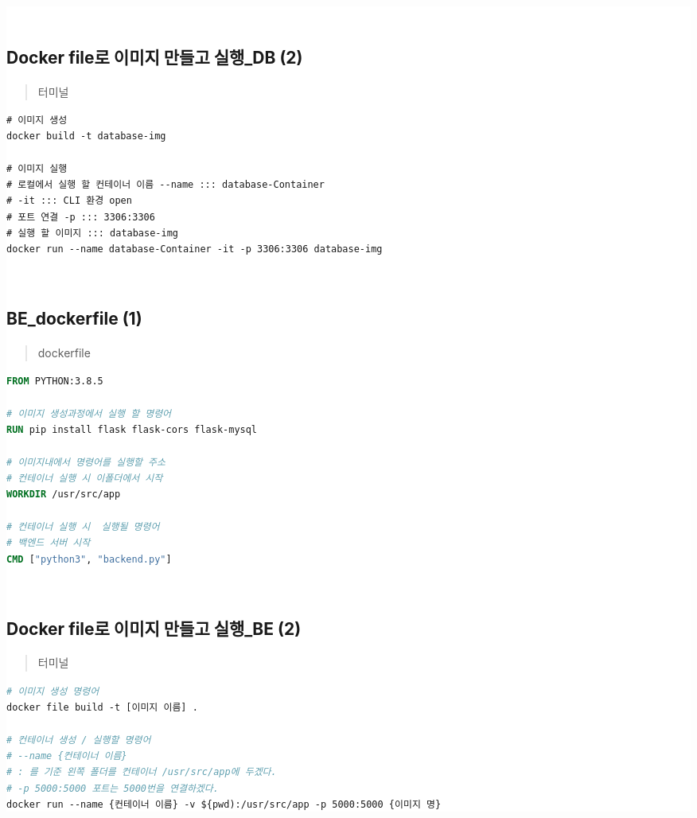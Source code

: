 <br />

## Docker file로 이미지 만들고 실행\_DB (2)

> 터미널

```docker
# 이미지 생성
docker build -t database-img

# 이미지 실행
# 로컬에서 실행 할 컨테이너 이름 --name ::: database-Container
# -it ::: CLI 환경 open
# 포트 연결 -p ::: 3306:3306
# 실행 할 이미지 ::: database-img
docker run --name database-Container -it -p 3306:3306 database-img
```

<br />

## BE_dockerfile (1)

> dockerfile

```dockerfile
FROM PYTHON:3.8.5

# 이미지 생성과정에서 실행 할 명령어
RUN pip install flask flask-cors flask-mysql

# 이미지내에서 명령어를 실행할 주소
# 컨테이너 실행 시 이폴더에서 시작
WORKDIR /usr/src/app

# 컨테이너 실행 시  실행될 명령어
# 백엔드 서버 시작
CMD ["python3", "backend.py"]

```

<br />

## Docker file로 이미지 만들고 실행\_BE (2)

> 터미널

```dockerfile
# 이미지 생성 명령어
docker file build -t [이미지 이름] .

# 컨테이너 생성 / 실행할 명령어
# --name {컨테이너 이름}
# : 를 기준 왼쪽 폴더를 컨테이너 /usr/src/app에 두겠다.
# -p 5000:5000 포트는 5000번을 연결하겠다.
docker run --name {컨테이너 이름} -v ${pwd):/usr/src/app -p 5000:5000 {이미지 명}
```
